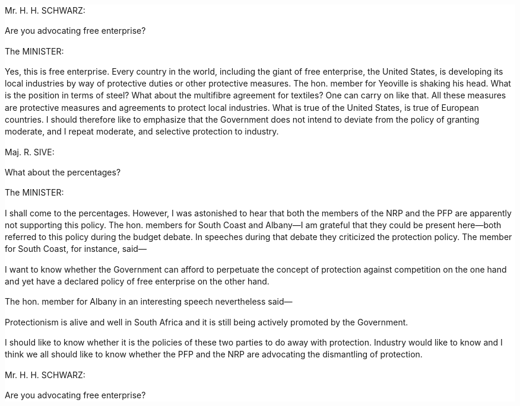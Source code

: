 <speech by="#schwarz">

<from>Mr. <person refersTo="hansard_za">H. H. SCHWARZ</person>:</from>

<p>Are you advocating free enterprise?</p>

</speech>

<speech by="#minister">

<from>The <person refersTo="hansard_za">MINISTER</person>:</from>

<p>Yes, this is free enterprise. Every country in the world, including the giant of free enterprise, the United States, is developing its local industries by way of protective duties or other protective measures. The hon. member for Yeoville is shaking his head. What is the position in terms of steel? What about the multifibre agreement for textiles? One can carry on like that. All these measures are protective measures and agreements to protect local industries. What is true of the United States, is true of European countries. I should therefore like to emphasize that the Government does not intend to deviate from the policy of granting moderate, and I repeat moderate, and selective protection to industry.</p>

</speech>

<speech by="#sive">

<from>Maj. <person refersTo="hansard_za">R. SIVE</person>:</from>

<p>What about the percentages?</p>

</speech>

<speech by="#minister">

<from>The <person refersTo="hansard_za">MINISTER</person>:</from>

<p>I shall come to the percentages. However, I was astonished to hear that both the members of the NRP and the PFP are apparently not supporting this policy. The hon. members for South Coast and Albany&#x2014;I am grateful that they could be present here&#x2014;both referred to this policy during the budget debate. In speeches during that debate they criticized the protection policy. The member for South Coast, for instance, said&#x2014;</p>

<block name="quote">I want to know whether the Government can afford to perpetuate the concept of protection against competition on the one hand and yet have a declared policy of free enterprise on the other hand.</block>

<p>The hon. member for Albany in an interesting speech nevertheless said&#x2014;</p>

<block name="quote">Protectionism is alive and well in South Africa and it is still being actively promoted by the Government.</block>

<p>I should like to know whether it is the policies of these two parties to do away with protection. Industry would like to know and I think we all should like to know whether the PFP and the NRP are advocating the dismantling of protection.</p>

</speech>

<speech by="#schwarz">

<from>Mr. <person refersTo="hansard_za">H. H. SCHWARZ</person>:</from>

<p>Are you advocating free enterprise?</p>
